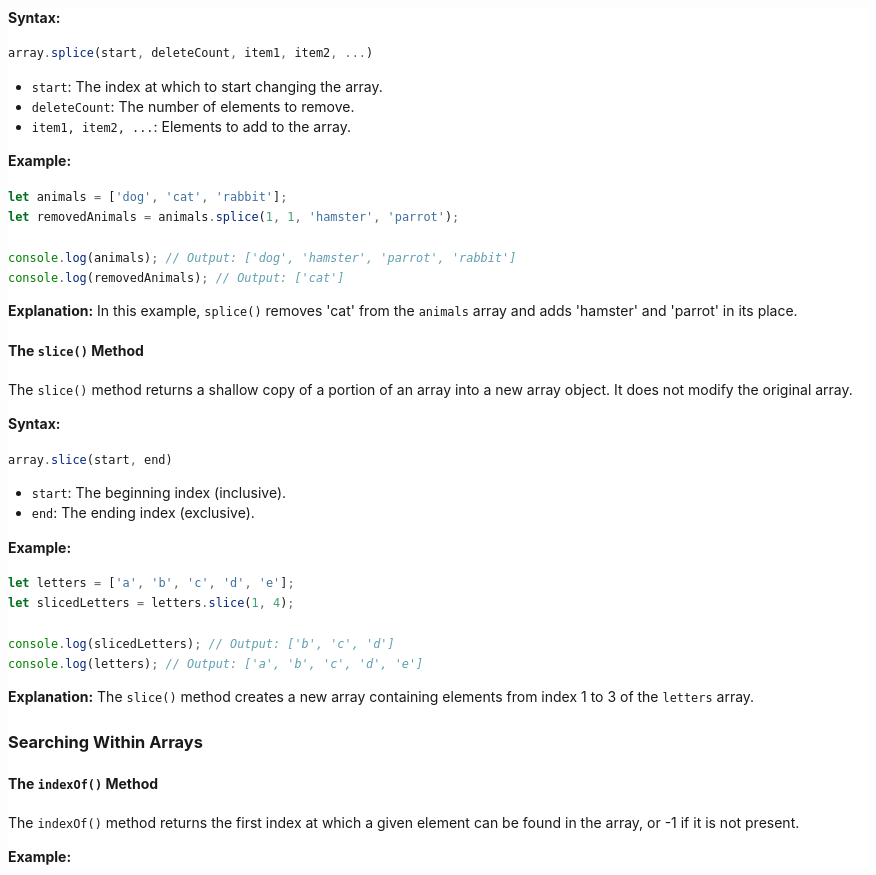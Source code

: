**Syntax:**

```javascript
array.splice(start, deleteCount, item1, item2, ...)
```

- `start`: The index at which to start changing the array.
- `deleteCount`: The number of elements to remove.
- `item1, item2, ...`: Elements to add to the array.

**Example:**

```javascript
let animals = ['dog', 'cat', 'rabbit'];
let removedAnimals = animals.splice(1, 1, 'hamster', 'parrot');

console.log(animals); // Output: ['dog', 'hamster', 'parrot', 'rabbit']
console.log(removedAnimals); // Output: ['cat']
```

**Explanation:** In this example, `splice()` removes 'cat' from the `animals` array and adds 'hamster' and 'parrot' in its place.

#### The `slice()` Method

The `slice()` method returns a shallow copy of a portion of an array into a new array object. It does not modify the original array.

**Syntax:**

```javascript
array.slice(start, end)
```

- `start`: The beginning index (inclusive).
- `end`: The ending index (exclusive).

**Example:**

```javascript
let letters = ['a', 'b', 'c', 'd', 'e'];
let slicedLetters = letters.slice(1, 4);

console.log(slicedLetters); // Output: ['b', 'c', 'd']
console.log(letters); // Output: ['a', 'b', 'c', 'd', 'e']
```

**Explanation:** The `slice()` method creates a new array containing elements from index 1 to 3 of the `letters` array.

### Searching Within Arrays

#### The `indexOf()` Method

The `indexOf()` method returns the first index at which a given element can be found in the array, or -1 if it is not present.

**Example:**
